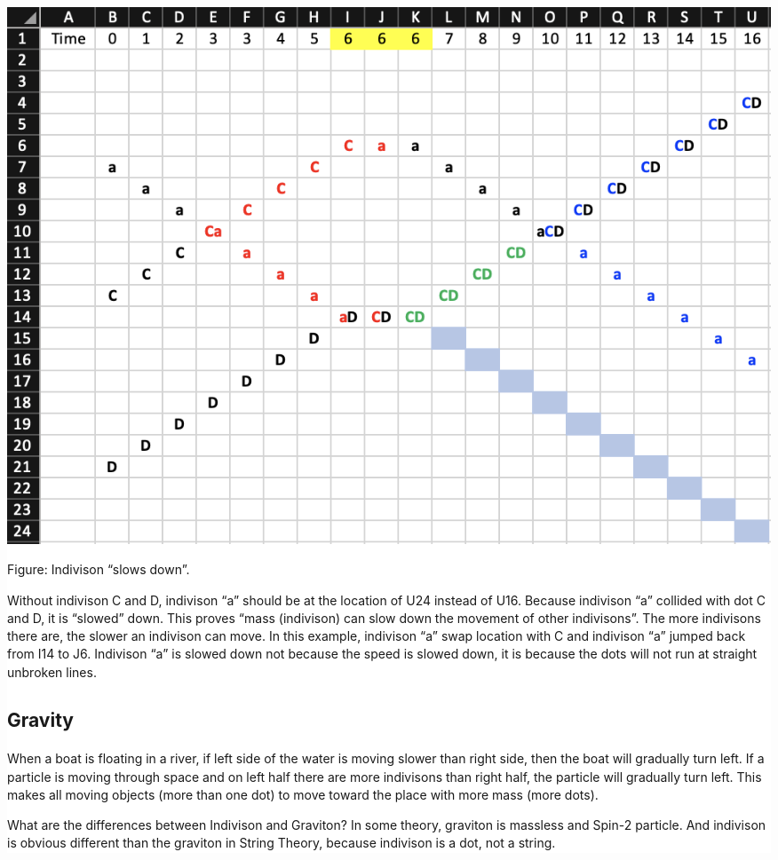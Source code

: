![](media/4007516ef109bdaa78a7801cd152c5f4.png)

Figure: Indivison “slows down”.

Without indivison C and D, indivison “a” should be at the location of U24 instead of U16. Because indivison “a” collided with dot C and D, it is “slowed” down. This proves “mass (indivison) can slow down the movement of other indivisons”. The more indivisons there are, the slower an indivison can move. In this example, indivison “a” swap location with C and indivison “a” jumped back from I14 to J6. Indivison “a” is slowed down not because the speed is slowed down, it is because the dots will not run at straight unbroken lines.

## Gravity

When a boat is floating in a river, if left side of the water is moving slower than right side, then the boat will gradually turn left. If a particle is moving through space and on left half there are more indivisons than right half, the particle will gradually turn left. This makes all moving objects (more than one dot) to move toward the place with more mass (more dots).

What are the differences between Indivison and Graviton? In some theory, graviton is massless and Spin-2 particle. And indivison is obvious different than the graviton in String Theory, because indivison is a dot, not a string.
